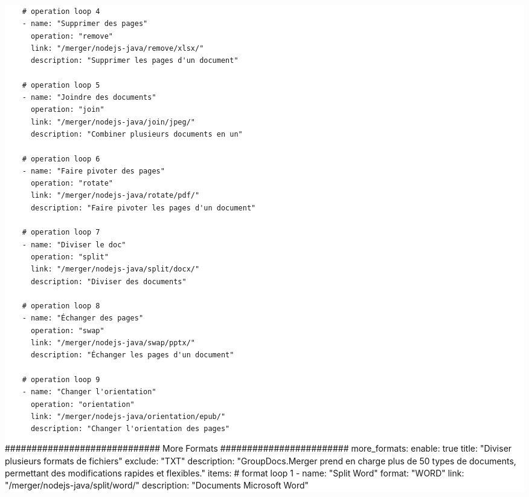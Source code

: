         # operation loop 4
        - name: "Supprimer des pages"
          operation: "remove"
          link: "/merger/nodejs-java/remove/xlsx/"
          description: "Supprimer les pages d'un document"

        # operation loop 5
        - name: "Joindre des documents"
          operation: "join"
          link: "/merger/nodejs-java/join/jpeg/"
          description: "Combiner plusieurs documents en un"

        # operation loop 6
        - name: "Faire pivoter des pages"
          operation: "rotate"
          link: "/merger/nodejs-java/rotate/pdf/"
          description: "Faire pivoter les pages d'un document"

        # operation loop 7
        - name: "Diviser le doc"
          operation: "split"
          link: "/merger/nodejs-java/split/docx/"
          description: "Diviser des documents"

        # operation loop 8
        - name: "Échanger des pages"
          operation: "swap"
          link: "/merger/nodejs-java/swap/pptx/"
          description: "Échanger les pages d'un document"

        # operation loop 9
        - name: "Changer l'orientation"
          operation: "orientation"
          link: "/merger/nodejs-java/orientation/epub/"
          description: "Changer l'orientation des pages"
          
        
          
############################# More Formats ########################
more_formats:
    enable: true
    title: "Diviser plusieurs formats de fichiers"
    exclude: "TXT"
    description: "GroupDocs.Merger prend en charge plus de 50 types de documents, permettant des modifications rapides et flexibles."
    items: 
        # format loop 1
        - name: "Split Word"
          format: "WORD"
          link: "/merger/nodejs-java/split/word/"
          description: "Documents Microsoft Word"

